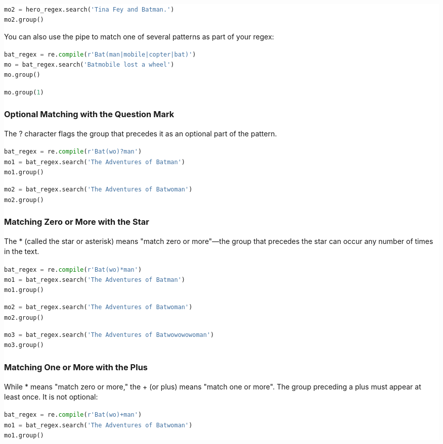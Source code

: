 ```python
mo2 = hero_regex.search('Tina Fey and Batman.')
mo2.group()
```

You can also use the pipe to match one of several patterns as part of your regex:

```python
bat_regex = re.compile(r'Bat(man|mobile|copter|bat)')
mo = bat_regex.search('Batmobile lost a wheel')
mo.group()
```

```python
mo.group(1)
```

### Optional Matching with the Question Mark

The ? character flags the group that precedes it as an optional part of the pattern.

```python
bat_regex = re.compile(r'Bat(wo)?man')
mo1 = bat_regex.search('The Adventures of Batman')
mo1.group()
```

```python
mo2 = bat_regex.search('The Adventures of Batwoman')
mo2.group()
```

### Matching Zero or More with the Star

The \* (called the star or asterisk) means "match zero or more"—the group that precedes the star can occur any number of times in the text.

```python
bat_regex = re.compile(r'Bat(wo)*man')
mo1 = bat_regex.search('The Adventures of Batman')
mo1.group()
```

```python
mo2 = bat_regex.search('The Adventures of Batwoman')
mo2.group()
```

```python
mo3 = bat_regex.search('The Adventures of Batwowowowoman')
mo3.group()
```

### Matching One or More with the Plus

While \* means "match zero or more," the + (or plus) means "match one or more". The group preceding a plus must appear at least once. It is not optional:

```python
bat_regex = re.compile(r'Bat(wo)+man')
mo1 = bat_regex.search('The Adventures of Batwoman')
mo1.group()
```

